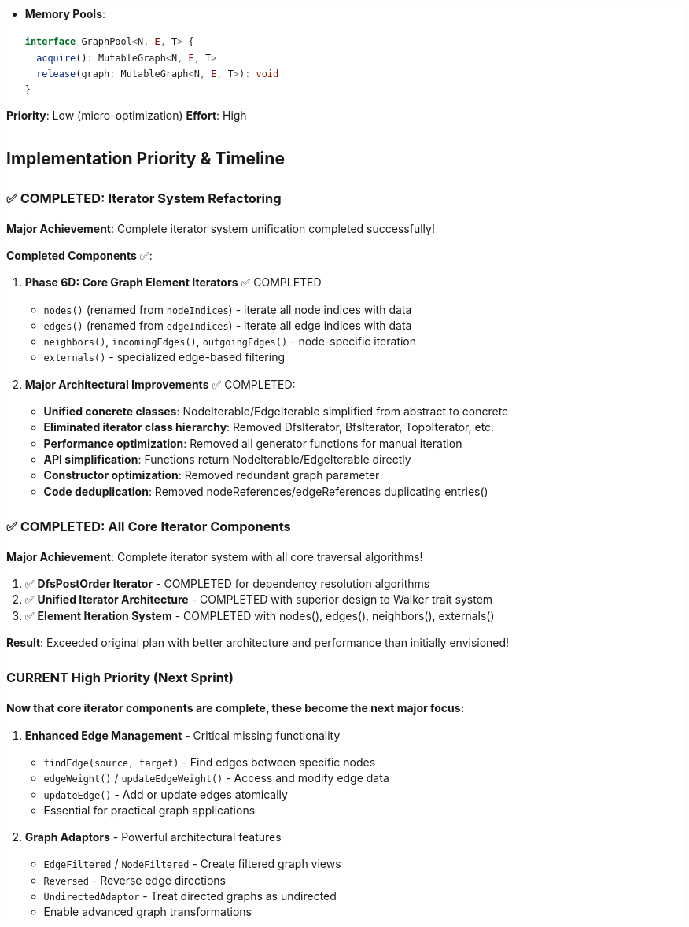 - **Memory Pools**:
  ```typescript
  interface GraphPool<N, E, T> {
    acquire(): MutableGraph<N, E, T>
    release(graph: MutableGraph<N, E, T>): void
  }
  ```

**Priority**: Low (micro-optimization)
**Effort**: High

## Implementation Priority & Timeline

### **✅ COMPLETED: Iterator System Refactoring**
**Major Achievement**: Complete iterator system unification completed successfully!

**Completed Components** ✅:
1. **Phase 6D: Core Graph Element Iterators** ✅ COMPLETED
   - `nodes()` (renamed from `nodeIndices`) - iterate all node indices with data
   - `edges()` (renamed from `edgeIndices`) - iterate all edge indices with data  
   - `neighbors()`, `incomingEdges()`, `outgoingEdges()` - node-specific iteration
   - `externals()` - specialized edge-based filtering

2. **Major Architectural Improvements** ✅ COMPLETED:
   - **Unified concrete classes**: NodeIterable/EdgeIterable simplified from abstract to concrete
   - **Eliminated iterator class hierarchy**: Removed DfsIterator, BfsIterator, TopoIterator, etc.
   - **Performance optimization**: Removed all generator functions for manual iteration
   - **API simplification**: Functions return NodeIterable/EdgeIterable directly
   - **Constructor optimization**: Removed redundant graph parameter
   - **Code deduplication**: Removed nodeReferences/edgeReferences duplicating entries()

### **✅ COMPLETED: All Core Iterator Components**
**Major Achievement**: Complete iterator system with all core traversal algorithms!
1. ✅ **DfsPostOrder Iterator** - COMPLETED for dependency resolution algorithms
2. ✅ **Unified Iterator Architecture** - COMPLETED with superior design to Walker trait system  
3. ✅ **Element Iteration System** - COMPLETED with nodes(), edges(), neighbors(), externals()

**Result**: Exceeded original plan with better architecture and performance than initially envisioned!

### **CURRENT High Priority (Next Sprint)**
**Now that core iterator components are complete, these become the next major focus:**

1. **Enhanced Edge Management** - Critical missing functionality
   - `findEdge(source, target)` - Find edges between specific nodes
   - `edgeWeight()` / `updateEdgeWeight()` - Access and modify edge data
   - `updateEdge()` - Add or update edges atomically
   - Essential for practical graph applications

2. **Graph Adaptors** - Powerful architectural features
   - `EdgeFiltered` / `NodeFiltered` - Create filtered graph views  
   - `Reversed` - Reverse edge directions
   - `UndirectedAdaptor` - Treat directed graphs as undirected
   - Enable advanced graph transformations
